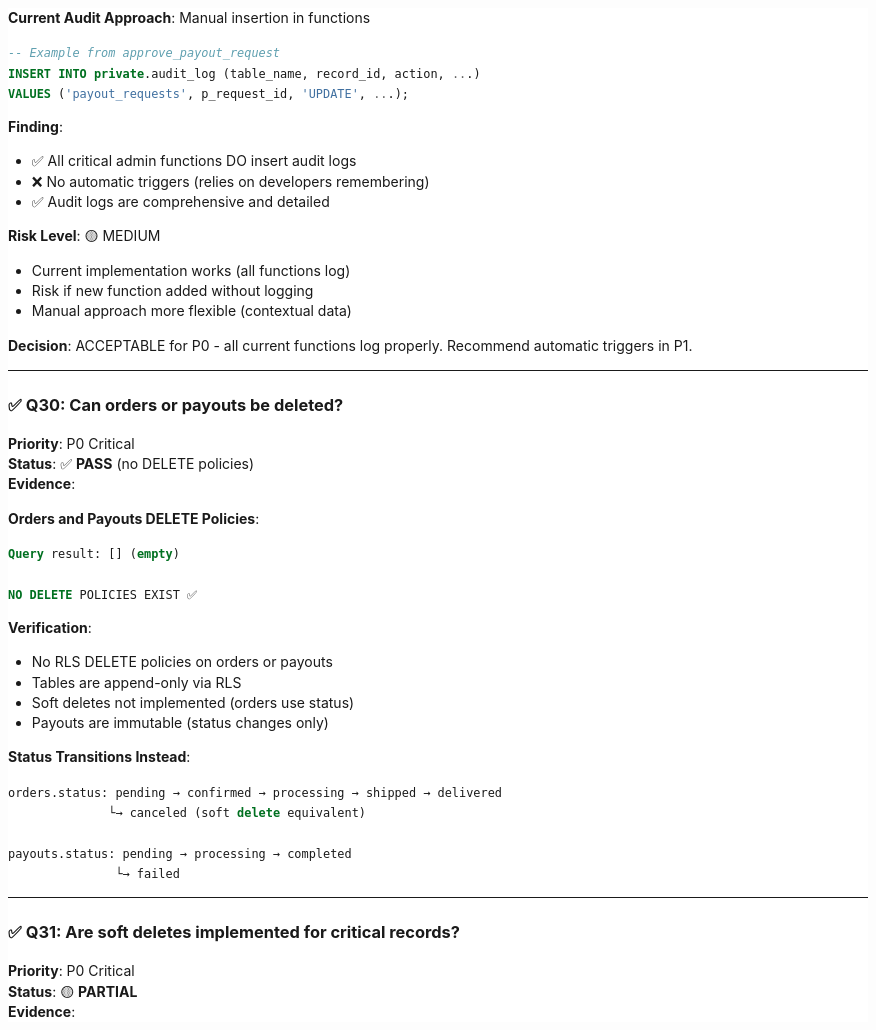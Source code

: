 **Current Audit Approach**: Manual insertion in functions
```sql
-- Example from approve_payout_request
INSERT INTO private.audit_log (table_name, record_id, action, ...)
VALUES ('payout_requests', p_request_id, 'UPDATE', ...);
```

**Finding**: 
- ✅ All critical admin functions DO insert audit logs
- ❌ No automatic triggers (relies on developers remembering)
- ✅ Audit logs are comprehensive and detailed

**Risk Level**: 🟡 MEDIUM
- Current implementation works (all functions log)
- Risk if new function added without logging
- Manual approach more flexible (contextual data)

**Decision**: ACCEPTABLE for P0 - all current functions log properly. Recommend automatic triggers in P1.

---

### ✅ Q30: Can orders or payouts be deleted?
**Priority**: P0 Critical  
**Status**: ✅ **PASS** (no DELETE policies)  
**Evidence**:

**Orders and Payouts DELETE Policies**:
```sql
Query result: [] (empty)

NO DELETE POLICIES EXIST ✅
```

**Verification**:
- No RLS DELETE policies on orders or payouts
- Tables are append-only via RLS
- Soft deletes not implemented (orders use status)
- Payouts are immutable (status changes only)

**Status Transitions Instead**:
```sql
orders.status: pending → confirmed → processing → shipped → delivered
              └→ canceled (soft delete equivalent)

payouts.status: pending → processing → completed
               └→ failed
```

---

### ✅ Q31: Are soft deletes implemented for critical records?
**Priority**: P0 Critical  
**Status**: 🟡 **PARTIAL**  
**Evidence**:
